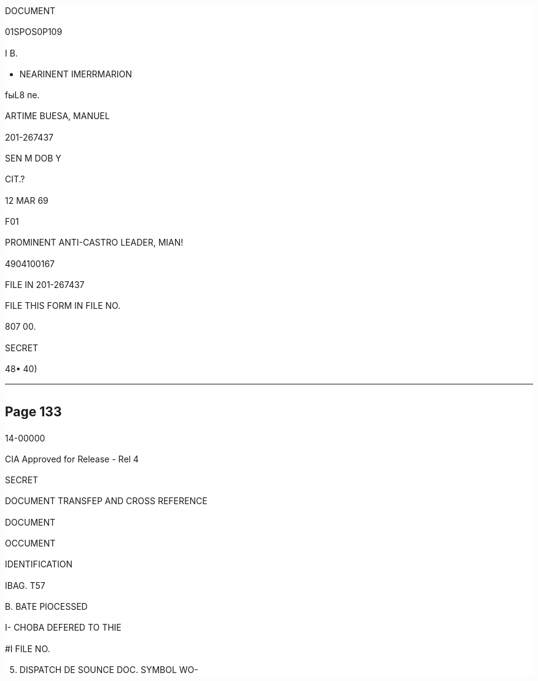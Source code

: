 DOCUMENT

01SPOS0P109

I B.

- NEARINENT IMERRMARION

fыL8 пе.

ARTIME BUESA, MANUEL

201-267437

SEN M DOB Y

CIT.?

12 MAR 69

F01

PROMINENT ANTI-CASTRO LEADER, MIAN!

4904100167

FILE IN 201-267437

FILE THIS FORM IN FILE NO.

807 00.

SECRET

48• 40)

---

## Page 133

14-00000

CIA Approved for Release - Rel 4

SECRET

DOCUMENT TRANSFEP AND CROSS REFERENCE

DOCUMENT

OCCUMENT

IDENTIFICATION

IBAG. T57

B. BATE PIOCESSED

I- CHOBA DEFERED TO THIE

#I FILE NO.

5. DISPATCH DE SOUNCE DOC. SYMBOL WO-

